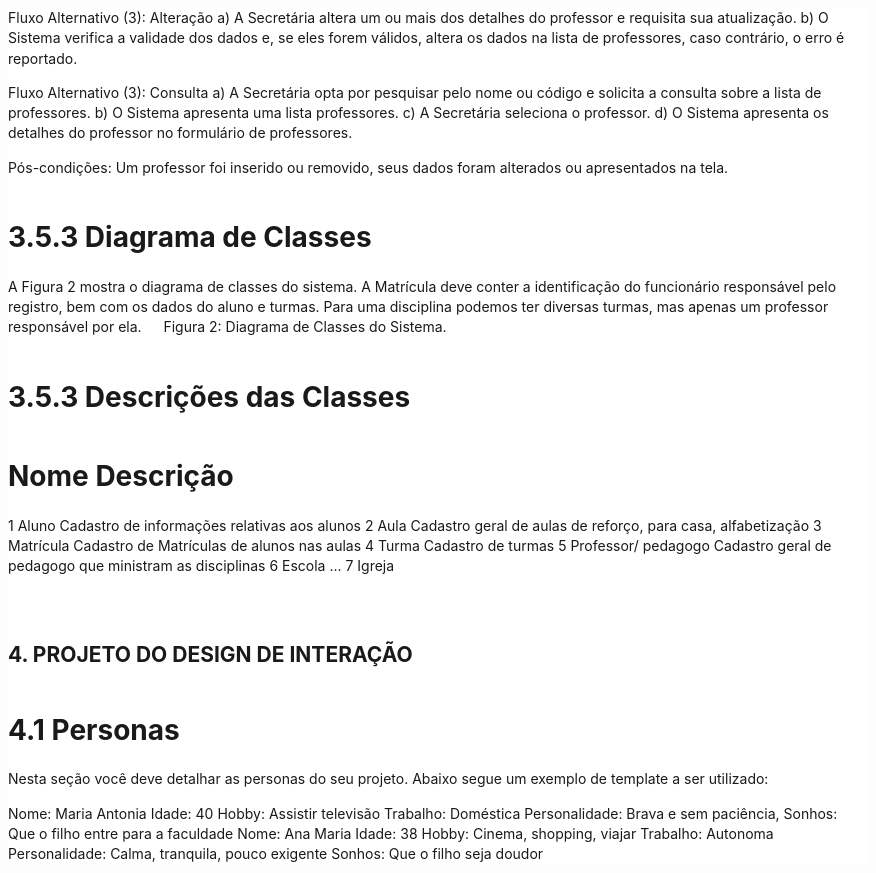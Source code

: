 Fluxo Alternativo (3): Alteração
a)	A Secretária altera um ou mais dos detalhes do professor e requisita sua atualização.
b)	O Sistema verifica a validade dos dados e, se eles forem válidos, altera os dados na lista de professores, caso contrário, o erro é reportado.
 
Fluxo Alternativo (3): Consulta
a)	A Secretária opta por pesquisar pelo nome ou código e solicita a consulta sobre a lista de professores.
b)	O Sistema apresenta uma lista professores.
c)	A Secretária seleciona o professor.
d)	O Sistema apresenta os detalhes do professor no formulário de professores.

Pós-condições: Um professor foi inserido ou removido, seus dados foram alterados ou apresentados na tela.

# 3.5.3 Diagrama de Classes 
A Figura 2 mostra o diagrama de classes do sistema. A Matrícula deve conter a identificação do funcionário responsável pelo registro, bem com os dados do aluno e turmas. Para uma disciplina podemos ter diversas turmas, mas apenas um professor responsável por ela.
 
Figura 2: Diagrama de Classes do Sistema.
 

# 3.5.3 Descrições das Classes 
#	Nome	Descrição
1		Aluno	Cadastro de informações relativas aos alunos
2		Aula	Cadastro geral de aulas de reforço, para casa, alfabetização
3		Matrícula	Cadastro de Matrículas de alunos nas aulas
4		Turma	Cadastro de turmas
5		Professor/ pedagogo	Cadastro geral de pedagogo que ministram as disciplinas
6	Escola	...
7	Igreja	




 
## 4. PROJETO DO DESIGN DE INTERAÇÃO

# 4.1 Personas
Nesta seção você deve detalhar as personas do seu projeto. Abaixo segue um exemplo de template a ser utilizado:
 
Nome: Maria Antonia
Idade: 40
Hobby: Assistir televisão
Trabalho: Doméstica
Personalidade: Brava e sem paciência,
Sonhos: Que o filho entre para a faculdade
Nome: Ana Maria 
Idade: 38
Hobby: Cinema, shopping, viajar
Trabalho: Autonoma
Personalidade: Calma, tranquila, pouco exigente
Sonhos: Que o filho seja doudor
